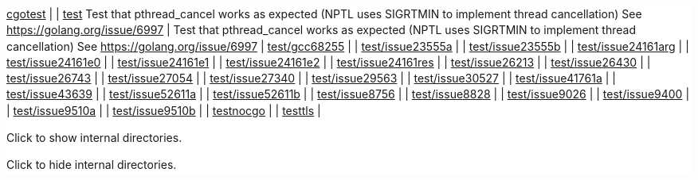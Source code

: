 [cgotest](/cmd/cgo/internal/cgotest@go1.24.5) |  |  [test](/cmd/cgo/internal/test@go1.24.5) Test that pthread_cancel works as expected (NPTL uses SIGRTMIN to implement thread cancellation) See https://golang.org/issue/6997 | Test that pthread_cancel works as expected (NPTL uses SIGRTMIN to implement thread cancellation) See https://golang.org/issue/6997 |  [test/gcc68255](/cmd/cgo/internal/test/gcc68255@go1.24.5) |  |  [test/issue23555a](/cmd/cgo/internal/test/issue23555a@go1.24.5) |  |  [test/issue23555b](/cmd/cgo/internal/test/issue23555b@go1.24.5) |  |  [test/issue24161arg](/cmd/cgo/internal/test/issue24161arg@go1.24.5) |  |  [test/issue24161e0](/cmd/cgo/internal/test/issue24161e0@go1.24.5) |  |  [test/issue24161e1](/cmd/cgo/internal/test/issue24161e1@go1.24.5) |  |  [test/issue24161e2](/cmd/cgo/internal/test/issue24161e2@go1.24.5) |  |  [test/issue24161res](/cmd/cgo/internal/test/issue24161res@go1.24.5) |  |  [test/issue26213](/cmd/cgo/internal/test/issue26213@go1.24.5) |  |  [test/issue26430](/cmd/cgo/internal/test/issue26430@go1.24.5) |  |  [test/issue26743](/cmd/cgo/internal/test/issue26743@go1.24.5) |  |  [test/issue27054](/cmd/cgo/internal/test/issue27054@go1.24.5) |  |  [test/issue27340](/cmd/cgo/internal/test/issue27340@go1.24.5) |  |  [test/issue29563](/cmd/cgo/internal/test/issue29563@go1.24.5) |  |  [test/issue30527](/cmd/cgo/internal/test/issue30527@go1.24.5) |  |  [test/issue41761a](/cmd/cgo/internal/test/issue41761a@go1.24.5) |  |  [test/issue43639](/cmd/cgo/internal/test/issue43639@go1.24.5) |  |  [test/issue52611a](/cmd/cgo/internal/test/issue52611a@go1.24.5) |  |  [test/issue52611b](/cmd/cgo/internal/test/issue52611b@go1.24.5) |  |  [test/issue8756](/cmd/cgo/internal/test/issue8756@go1.24.5) |  |  [test/issue8828](/cmd/cgo/internal/test/issue8828@go1.24.5) |  |  [test/issue9026](/cmd/cgo/internal/test/issue9026@go1.24.5) |  |  [test/issue9400](/cmd/cgo/internal/test/issue9400@go1.24.5) |  |  [test/issue9510a](/cmd/cgo/internal/test/issue9510a@go1.24.5) |  |  [test/issue9510b](/cmd/cgo/internal/test/issue9510b@go1.24.5) |  |  [testnocgo](/cmd/cgo/internal/testnocgo@go1.24.5) |  |  [testtls](/cmd/cgo/internal/testtls@go1.24.5) |   
  
Click to show internal directories. 

Click to hide internal directories.